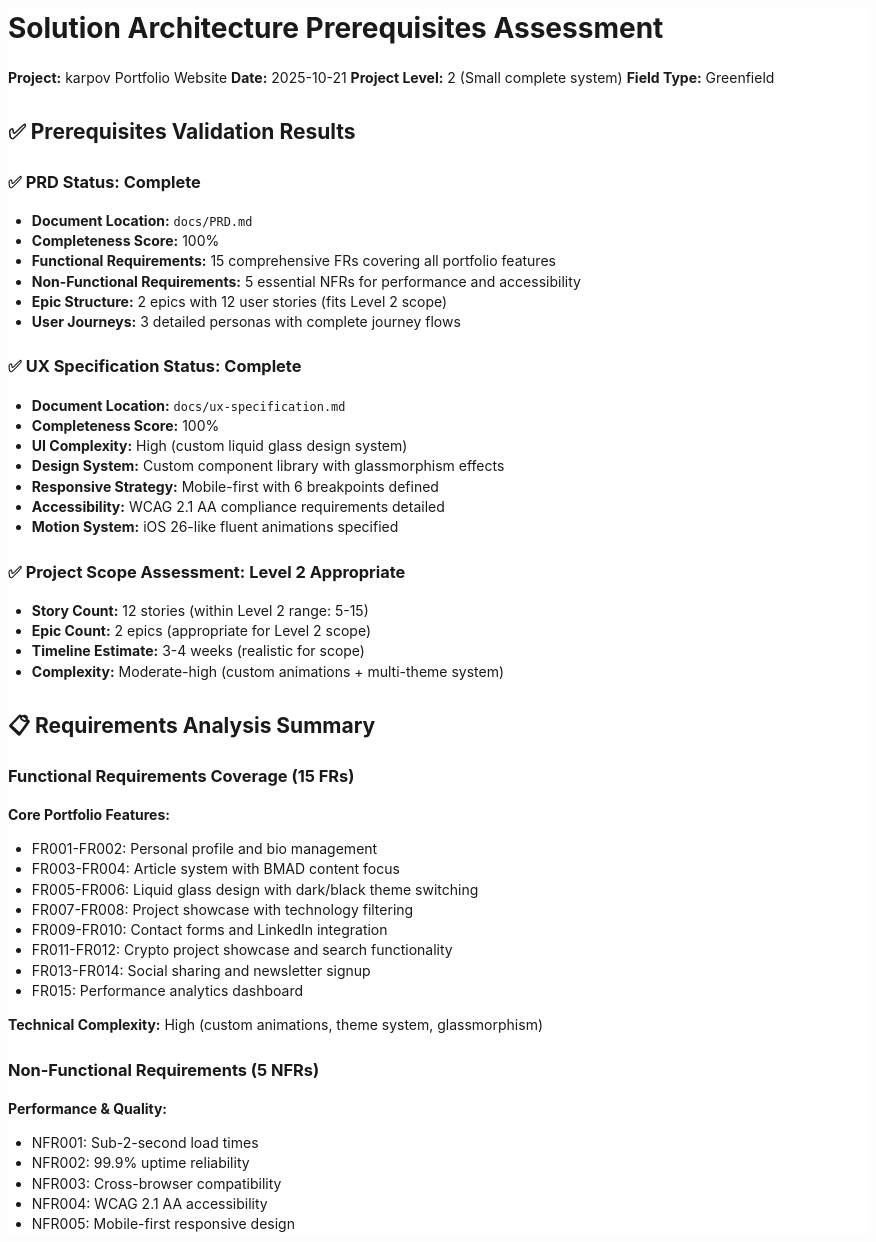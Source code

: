 # Solution Architecture Prerequisites Assessment

**Project:** karpov Portfolio Website
**Date:** 2025-10-21
**Project Level:** 2 (Small complete system)
**Field Type:** Greenfield

## ✅ Prerequisites Validation Results

### ✅ PRD Status: Complete
- **Document Location:** `docs/PRD.md`
- **Completeness Score:** 100%
- **Functional Requirements:** 15 comprehensive FRs covering all portfolio features
- **Non-Functional Requirements:** 5 essential NFRs for performance and accessibility
- **Epic Structure:** 2 epics with 12 user stories (fits Level 2 scope)
- **User Journeys:** 3 detailed personas with complete journey flows

### ✅ UX Specification Status: Complete
- **Document Location:** `docs/ux-specification.md`
- **Completeness Score:** 100%
- **UI Complexity:** High (custom liquid glass design system)
- **Design System:** Custom component library with glassmorphism effects
- **Responsive Strategy:** Mobile-first with 6 breakpoints defined
- **Accessibility:** WCAG 2.1 AA compliance requirements detailed
- **Motion System:** iOS 26-like fluent animations specified

### ✅ Project Scope Assessment: Level 2 Appropriate
- **Story Count:** 12 stories (within Level 2 range: 5-15)
- **Epic Count:** 2 epics (appropriate for Level 2 scope)
- **Timeline Estimate:** 3-4 weeks (realistic for scope)
- **Complexity:** Moderate-high (custom animations + multi-theme system)

## 📋 Requirements Analysis Summary

### Functional Requirements Coverage (15 FRs)
**Core Portfolio Features:**
- FR001-FR002: Personal profile and bio management
- FR003-FR004: Article system with BMAD content focus
- FR005-FR006: Liquid glass design with dark/black theme switching
- FR007-FR008: Project showcase with technology filtering
- FR009-FR010: Contact forms and LinkedIn integration
- FR011-FR012: Crypto project showcase and search functionality
- FR013-FR014: Social sharing and newsletter signup
- FR015: Performance analytics dashboard

**Technical Complexity:** High (custom animations, theme system, glassmorphism)

### Non-Functional Requirements (5 NFRs)
**Performance & Quality:**
- NFR001: Sub-2-second load times
- NFR002: 99.9% uptime reliability
- NFR003: Cross-browser compatibility
- NFR004: WCAG 2.1 AA accessibility
- NFR005: Mobile-first responsive design

